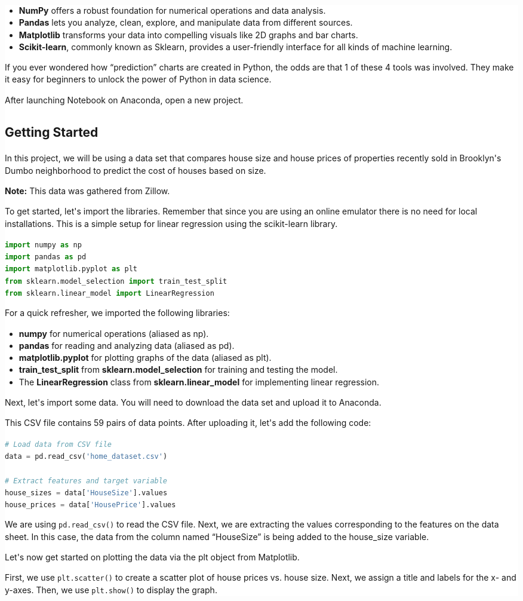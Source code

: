 - **NumPy** offers a robust foundation for numerical operations and data analysis.
- **Pandas** lets you analyze, clean, explore, and manipulate data from different sources.
- **Matplotlib** transforms your data into compelling visuals like 2D graphs and bar charts.
- **Scikit-learn**, commonly known as Sklearn, provides a user-friendly interface for all kinds of machine learning.

If you ever wondered how “prediction” charts are created in Python, the odds are that 1 of these 4 tools was involved. They make it easy for beginners to unlock the power of Python in data science.

After launching Notebook on Anaconda, open a new project.

## Getting Started

In this project, we will be using a data set that compares house size and house prices of properties recently sold in Brooklyn's Dumbo neighborhood to predict the cost of houses based on size.

**Note:** This data was gathered from Zillow.

To get started, let's import the libraries. Remember that since you are using an online emulator there is no need for local installations. This is a simple setup for linear regression using the scikit-learn library.

```python
import numpy as np
import pandas as pd
import matplotlib.pyplot as plt
from sklearn.model_selection import train_test_split
from sklearn.linear_model import LinearRegression
```

For a quick refresher, we imported the following libraries:

- **numpy** for numerical operations (aliased as np).
- **pandas** for reading and analyzing data (aliased as pd).
- **matplotlib.pyplot** for plotting graphs of the data (aliased as plt).
- **train_test_split** from **sklearn.model_selection** for training and testing the model.
- The **LinearRegression** class from **sklearn.linear_model** for implementing linear regression.

Next, let's import some data. You will need to download the data set and upload it to Anaconda.

This CSV file contains 59 pairs of data points. After uploading it, let's add the following code:

```python
# Load data from CSV file
data = pd.read_csv('home_dataset.csv')
 
# Extract features and target variable
house_sizes = data['HouseSize'].values
house_prices = data['HousePrice'].values
```

We are using `pd.read_csv()` to read the CSV file. Next, we are extracting the values corresponding to the features on the data sheet. In this case, the data from the column named “HouseSize” is being added to the house_size variable.

Let's now get started on plotting the data via the plt object from Matplotlib.

First, we use `plt.scatter()` to create a scatter plot of house prices vs. house size. Next, we assign a title and labels for the x- and y-axes. Then, we use `plt.show()` to display the graph.
